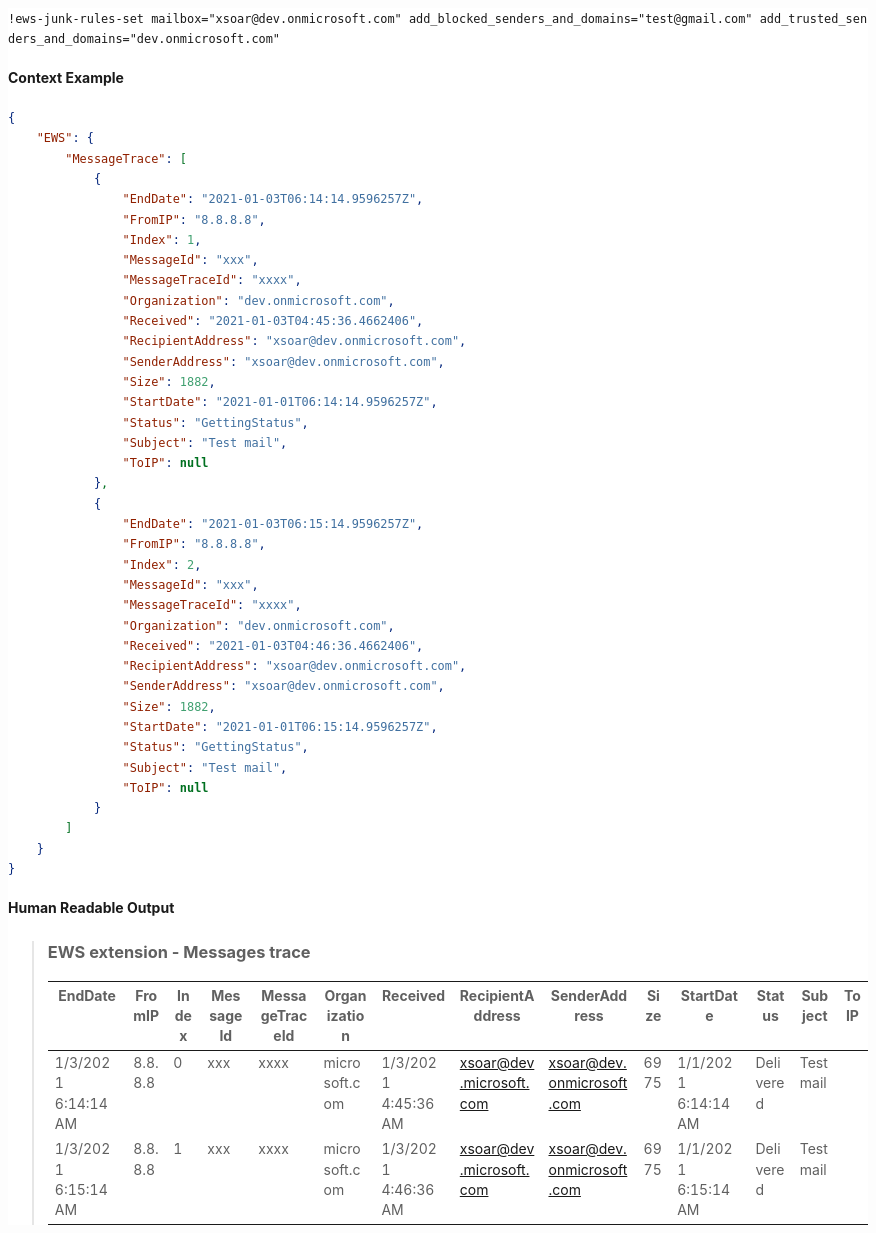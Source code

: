 ```!ews-junk-rules-set mailbox="xsoar@dev.onmicrosoft.com" add_blocked_senders_and_domains="test@gmail.com" add_trusted_senders_and_domains="dev.onmicrosoft.com"```

#### Context Example
```json
{
    "EWS": {
        "MessageTrace": [
            {
                "EndDate": "2021-01-03T06:14:14.9596257Z",
                "FromIP": "8.8.8.8",
                "Index": 1,
                "MessageId": "xxx",
                "MessageTraceId": "xxxx",
                "Organization": "dev.onmicrosoft.com",
                "Received": "2021-01-03T04:45:36.4662406",
                "RecipientAddress": "xsoar@dev.onmicrosoft.com",
                "SenderAddress": "xsoar@dev.onmicrosoft.com",
                "Size": 1882,
                "StartDate": "2021-01-01T06:14:14.9596257Z",
                "Status": "GettingStatus",
                "Subject": "Test mail",
                "ToIP": null
            },
            {
                "EndDate": "2021-01-03T06:15:14.9596257Z",
                "FromIP": "8.8.8.8",
                "Index": 2,
                "MessageId": "xxx",
                "MessageTraceId": "xxxx",
                "Organization": "dev.onmicrosoft.com",
                "Received": "2021-01-03T04:46:36.4662406",
                "RecipientAddress": "xsoar@dev.onmicrosoft.com",
                "SenderAddress": "xsoar@dev.onmicrosoft.com",
                "Size": 1882,
                "StartDate": "2021-01-01T06:15:14.9596257Z",
                "Status": "GettingStatus",
                "Subject": "Test mail",
                "ToIP": null
            }
        ]
    }
}
```

#### Human Readable Output

>### EWS extension - Messages trace
>| EndDate | FromIP | Index | MessageId | MessageTraceId | Organization | Received | RecipientAddress | SenderAddress | Size | StartDate | Status | Subject | ToIP
>| --- | --- | --- | --- | --- | --- | --- | --- | --- | --- | --- | --- | --- | ---
>| 1/3/2021 6:14:14 AM | 8.8.8.8 | 0 | xxx | xxxx | microsoft.com | 1/3/2021 4:45:36 AM | xsoar@dev.microsoft.com | xsoar@dev.onmicrosoft.com | 6975 | 1/1/2021 6:14:14 AM | Delivered | Test mail |
>| 1/3/2021 6:15:14 AM | 8.8.8.8 | 1 | xxx | xxxx | microsoft.com | 1/3/2021 4:46:36 AM | xsoar@dev.microsoft.com | xsoar@dev.onmicrosoft.com | 6975 | 1/1/2021 6:15:14 AM | Delivered | Test mail | 

